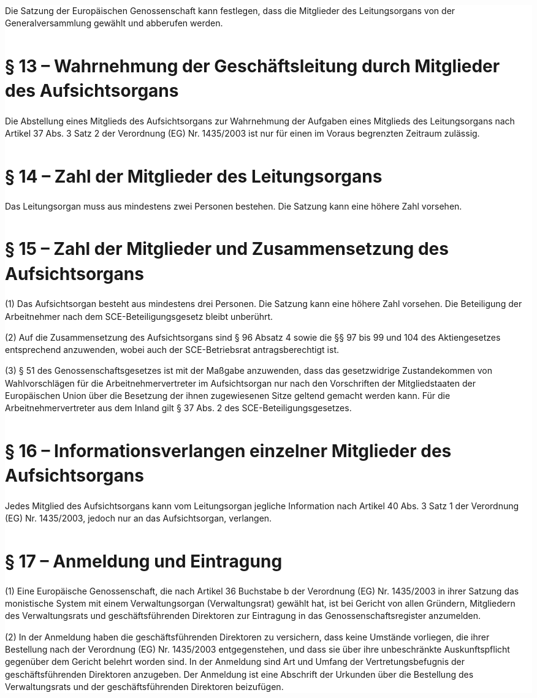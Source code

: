 Die Satzung der Europäischen Genossenschaft kann festlegen, dass die Mitglieder des Leitungsorgans von der Generalversammlung gewählt und abberufen werden.

# § 13 – Wahrnehmung der Geschäftsleitung durch Mitglieder des Aufsichtsorgans

Die Abstellung eines Mitglieds des Aufsichtsorgans zur Wahrnehmung der Aufgaben eines Mitglieds des Leitungsorgans nach Artikel 37 Abs. 3 Satz 2 der Verordnung (EG) Nr. 1435/2003 ist nur für einen im Voraus begrenzten Zeitraum zulässig.

# § 14 – Zahl der Mitglieder des Leitungsorgans

Das Leitungsorgan muss aus mindestens zwei Personen bestehen. Die Satzung kann eine höhere Zahl vorsehen.

# § 15 – Zahl der Mitglieder und Zusammensetzung des Aufsichtsorgans

(1) Das Aufsichtsorgan besteht aus mindestens drei Personen. Die Satzung kann eine höhere Zahl vorsehen. Die Beteiligung der Arbeitnehmer nach dem SCE-Beteiligungsgesetz bleibt unberührt.

(2) Auf die Zusammensetzung des Aufsichtsorgans sind § 96 Absatz 4 sowie die §§ 97 bis 99 und 104 des Aktiengesetzes entsprechend anzuwenden, wobei auch der SCE-Betriebsrat antragsberechtigt ist.

(3) § 51 des Genossenschaftsgesetzes ist mit der Maßgabe anzuwenden, dass das gesetzwidrige Zustandekommen von Wahlvorschlägen für die Arbeitnehmervertreter im Aufsichtsorgan nur nach den Vorschriften der Mitgliedstaaten der Europäischen Union über die Besetzung der ihnen zugewiesenen Sitze geltend gemacht werden kann. Für die Arbeitnehmervertreter aus dem Inland gilt § 37 Abs. 2 des SCE-Beteiligungsgesetzes.

# § 16 – Informationsverlangen einzelner Mitglieder des Aufsichtsorgans

Jedes Mitglied des Aufsichtsorgans kann vom Leitungsorgan jegliche Information nach Artikel 40 Abs. 3 Satz 1 der Verordnung (EG) Nr. 1435/2003, jedoch nur an das Aufsichtsorgan, verlangen.

# § 17 – Anmeldung und Eintragung

(1) Eine Europäische Genossenschaft, die nach Artikel 36 Buchstabe b der Verordnung (EG) Nr. 1435/2003 in ihrer Satzung das monistische System mit einem Verwaltungsorgan (Verwaltungsrat) gewählt hat, ist bei Gericht von allen Gründern, Mitgliedern des Verwaltungsrats und geschäftsführenden Direktoren zur Eintragung in das Genossenschaftsregister anzumelden.

(2) In der Anmeldung haben die geschäftsführenden Direktoren zu versichern, dass keine Umstände vorliegen, die ihrer Bestellung nach der Verordnung (EG) Nr. 1435/2003 entgegenstehen, und dass sie über ihre unbeschränkte Auskunftspflicht gegenüber dem Gericht belehrt worden sind. In der Anmeldung sind Art und Umfang der Vertretungsbefugnis der geschäftsführenden Direktoren anzugeben. Der Anmeldung ist eine Abschrift der Urkunden über die Bestellung des Verwaltungsrats und der geschäftsführenden Direktoren beizufügen.
